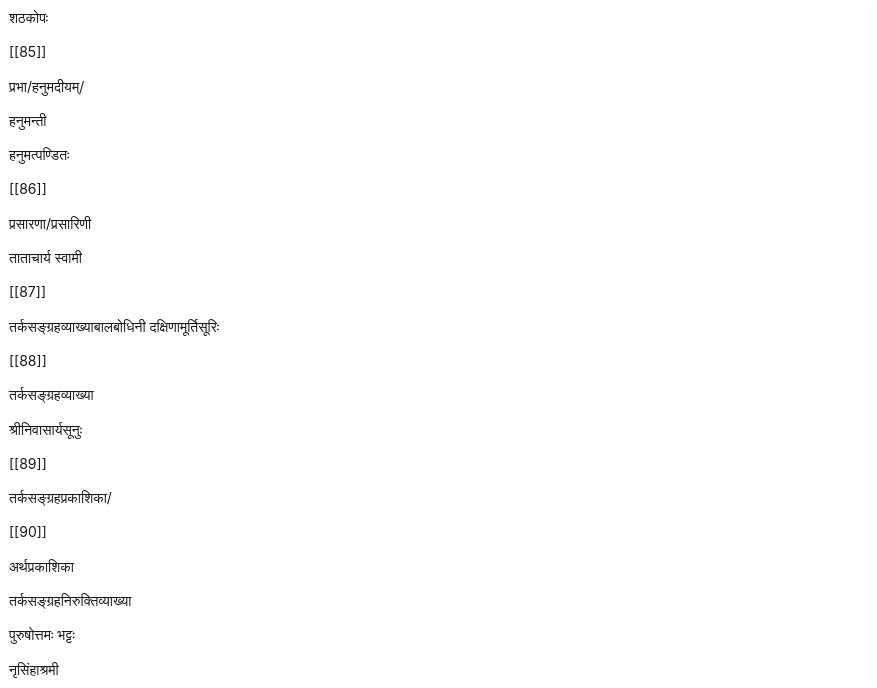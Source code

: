 शठकोपः



[[85]]



प्रभा/हनुमदीयम्/



हनुमन्ती



हनुमत्पण्डितः



[[86]]



प्रसारणा/प्रसारिणी



ताताचार्य स्वामी



[[87]]



तर्कसङ्ग्रहव्याख्याबालबोधिनी दक्षिणामूर्तिसूरिः



[[88]]



तर्कसङ्ग्रहव्याख्या



श्रीनिवासार्यसूनुः



[[89]]



तर्कसङ्ग्रहप्रकाशिका/



[[90]]



अर्थप्रकाशिका



तर्कसङ्ग्रहनिरुक्तिव्याख्या



पुरुषोत्तमः भट्टः



नृसिंहाश्रमी
